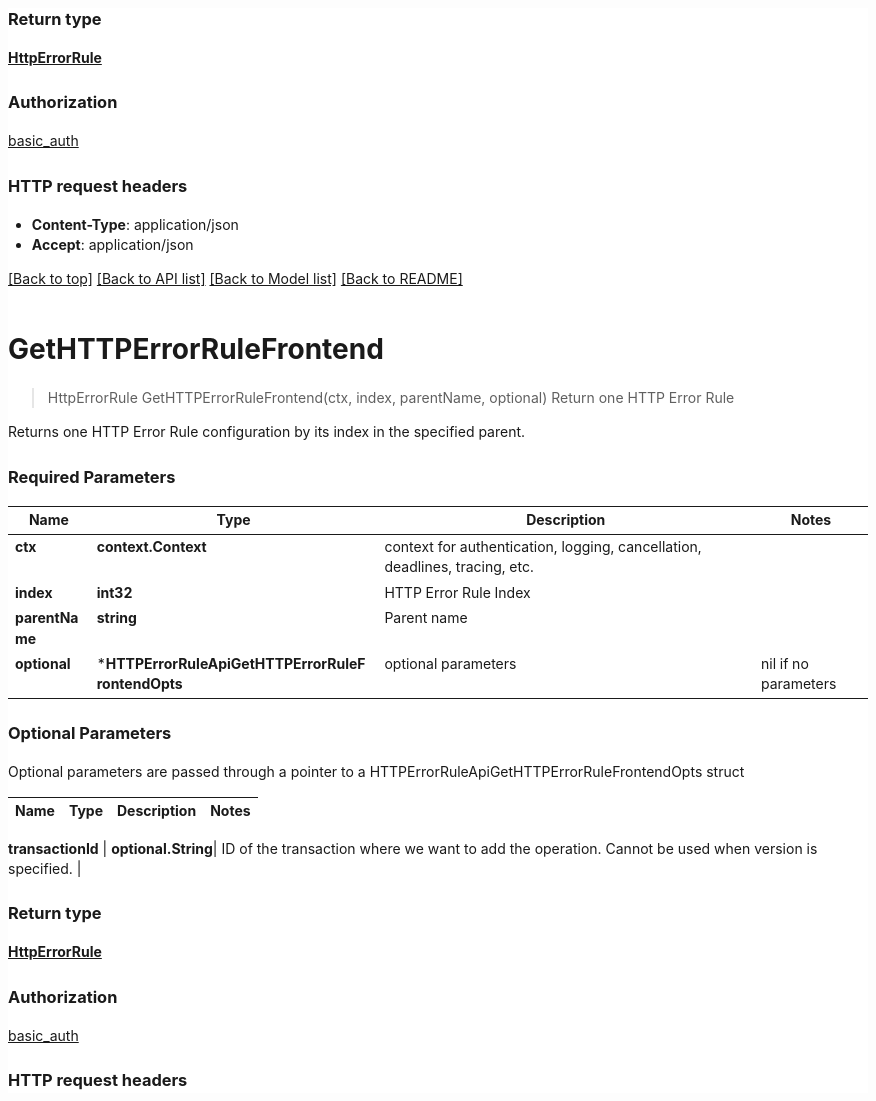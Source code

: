 ### Return type

[**HttpErrorRule**](http_error_rule.md)

### Authorization

[basic_auth](../README.md#basic_auth)

### HTTP request headers

 - **Content-Type**: application/json
 - **Accept**: application/json

[[Back to top]](#) [[Back to API list]](../README.md#documentation-for-api-endpoints) [[Back to Model list]](../README.md#documentation-for-models) [[Back to README]](../README.md)

# **GetHTTPErrorRuleFrontend**
> HttpErrorRule GetHTTPErrorRuleFrontend(ctx, index, parentName, optional)
Return one HTTP Error Rule

Returns one HTTP Error Rule configuration by its index in the specified parent.

### Required Parameters

Name | Type | Description  | Notes
------------- | ------------- | ------------- | -------------
 **ctx** | **context.Context** | context for authentication, logging, cancellation, deadlines, tracing, etc.
  **index** | **int32**| HTTP Error Rule Index | 
  **parentName** | **string**| Parent name | 
 **optional** | ***HTTPErrorRuleApiGetHTTPErrorRuleFrontendOpts** | optional parameters | nil if no parameters

### Optional Parameters
Optional parameters are passed through a pointer to a HTTPErrorRuleApiGetHTTPErrorRuleFrontendOpts struct

Name | Type | Description  | Notes
------------- | ------------- | ------------- | -------------


 **transactionId** | **optional.String**| ID of the transaction where we want to add the operation. Cannot be used when version is specified. | 

### Return type

[**HttpErrorRule**](http_error_rule.md)

### Authorization

[basic_auth](../README.md#basic_auth)

### HTTP request headers
